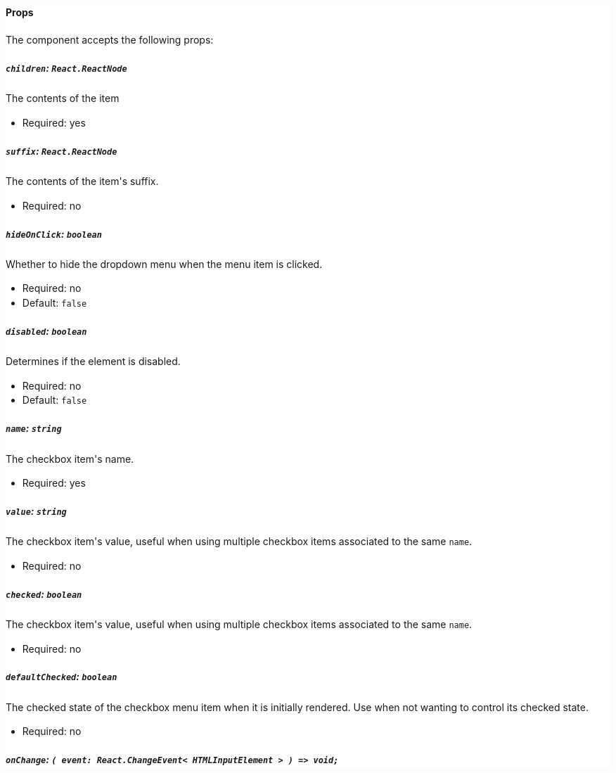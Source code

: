 #### Props

The component accepts the following props:

##### `children`: `React.ReactNode`

The contents of the item

-   Required: yes

##### `suffix`: `React.ReactNode`

The contents of the item's suffix.

-   Required: no

##### `hideOnClick`: `boolean`

Whether to hide the dropdown menu when the menu item is clicked.

-   Required: no
-   Default: `false`

##### `disabled`: `boolean`

Determines if the element is disabled.

-   Required: no
-   Default: `false`

##### `name`: `string`

The checkbox item's name.

-   Required: yes

##### `value`: `string`

The checkbox item's value, useful when using multiple checkbox items
associated to the same `name`.

-   Required: no

##### `checked`: `boolean`

The checkbox item's value, useful when using multiple checkbox items
associated to the same `name`.

-   Required: no

##### `defaultChecked`: `boolean`

The checked state of the checkbox menu item when it is initially rendered. Use when not wanting to control its checked state.

-   Required: no

##### `onChange`: `( event: React.ChangeEvent< HTMLInputElement > ) => void;`
